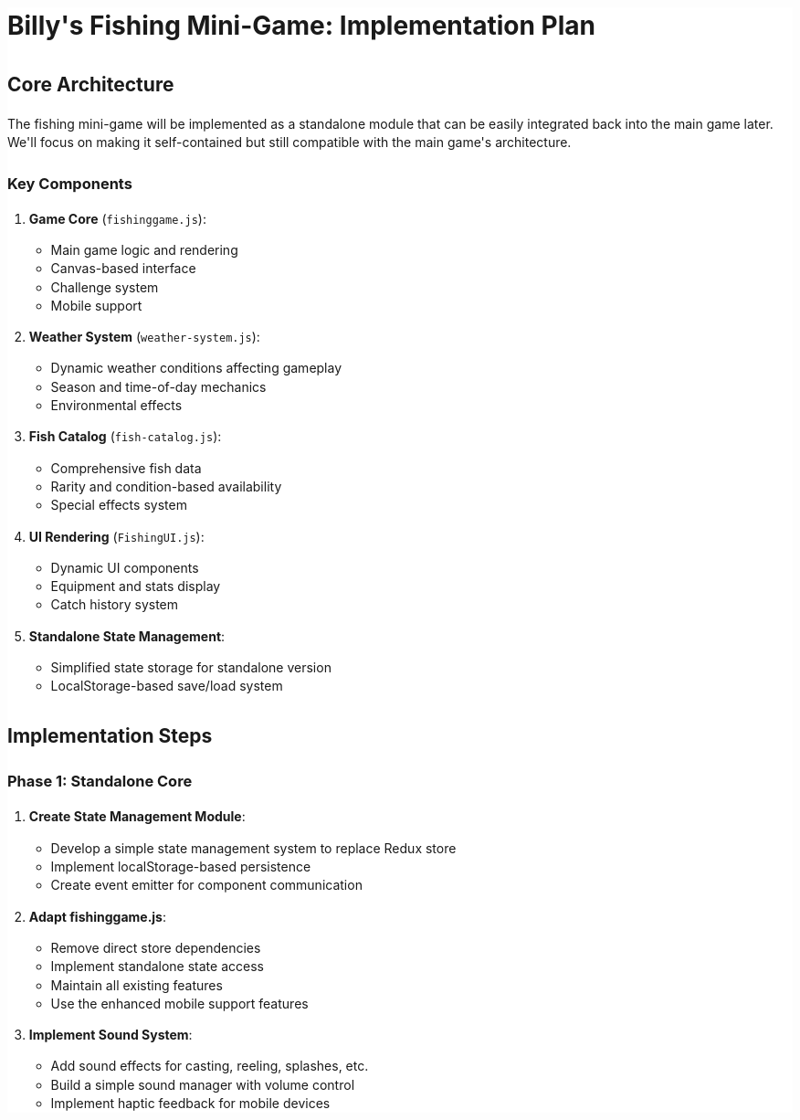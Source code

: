 # Billy's Fishing Mini-Game: Implementation Plan

## Core Architecture

The fishing mini-game will be implemented as a standalone module that can be easily integrated back into the main game later. We'll focus on making it self-contained but still compatible with the main game's architecture.

### Key Components

1. **Game Core** (`fishinggame.js`):
   - Main game logic and rendering
   - Canvas-based interface
   - Challenge system
   - Mobile support

2. **Weather System** (`weather-system.js`):
   - Dynamic weather conditions affecting gameplay
   - Season and time-of-day mechanics
   - Environmental effects

3. **Fish Catalog** (`fish-catalog.js`):
   - Comprehensive fish data
   - Rarity and condition-based availability
   - Special effects system

4. **UI Rendering** (`FishingUI.js`):
   - Dynamic UI components
   - Equipment and stats display
   - Catch history system

5. **Standalone State Management**:
   - Simplified state storage for standalone version
   - LocalStorage-based save/load system

## Implementation Steps

### Phase 1: Standalone Core

1. **Create State Management Module**:
   - Develop a simple state management system to replace Redux store
   - Implement localStorage-based persistence
   - Create event emitter for component communication

2. **Adapt fishinggame.js**:
   - Remove direct store dependencies
   - Implement standalone state access
   - Maintain all existing features
   - Use the enhanced mobile support features

3. **Implement Sound System**:
   - Add sound effects for casting, reeling, splashes, etc.
   - Build a simple sound manager with volume control
   - Implement haptic feedback for mobile devices
